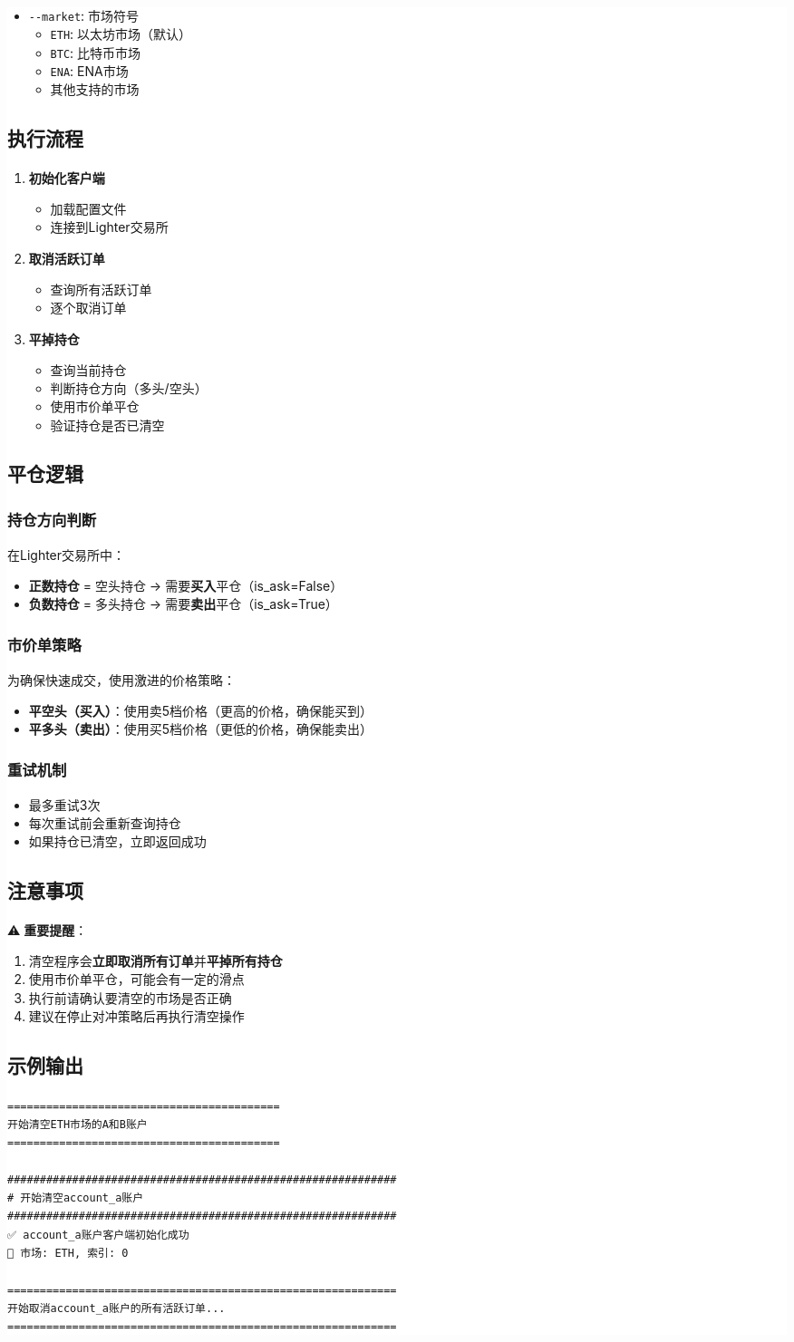 - `--market`: 市场符号
  - `ETH`: 以太坊市场（默认）
  - `BTC`: 比特币市场
  - `ENA`: ENA市场
  - 其他支持的市场

## 执行流程

1. **初始化客户端**
   - 加载配置文件
   - 连接到Lighter交易所

2. **取消活跃订单**
   - 查询所有活跃订单
   - 逐个取消订单

3. **平掉持仓**
   - 查询当前持仓
   - 判断持仓方向（多头/空头）
   - 使用市价单平仓
   - 验证持仓是否已清空

## 平仓逻辑

### 持仓方向判断
在Lighter交易所中：
- **正数持仓** = 空头持仓 → 需要**买入**平仓（is_ask=False）
- **负数持仓** = 多头持仓 → 需要**卖出**平仓（is_ask=True）

### 市价单策略
为确保快速成交，使用激进的价格策略：
- **平空头（买入）**：使用卖5档价格（更高的价格，确保能买到）
- **平多头（卖出）**：使用买5档价格（更低的价格，确保能卖出）

### 重试机制
- 最多重试3次
- 每次重试前会重新查询持仓
- 如果持仓已清空，立即返回成功

## 注意事项

⚠️ **重要提醒**：
1. 清空程序会**立即取消所有订单**并**平掉所有持仓**
2. 使用市价单平仓，可能会有一定的滑点
3. 执行前请确认要清空的市场是否正确
4. 建议在停止对冲策略后再执行清空操作

## 示例输出

```
==========================================
开始清空ETH市场的A和B账户
==========================================

############################################################
# 开始清空account_a账户
############################################################
✅ account_a账户客户端初始化成功
📍 市场: ETH, 索引: 0

============================================================
开始取消account_a账户的所有活跃订单...
============================================================
```